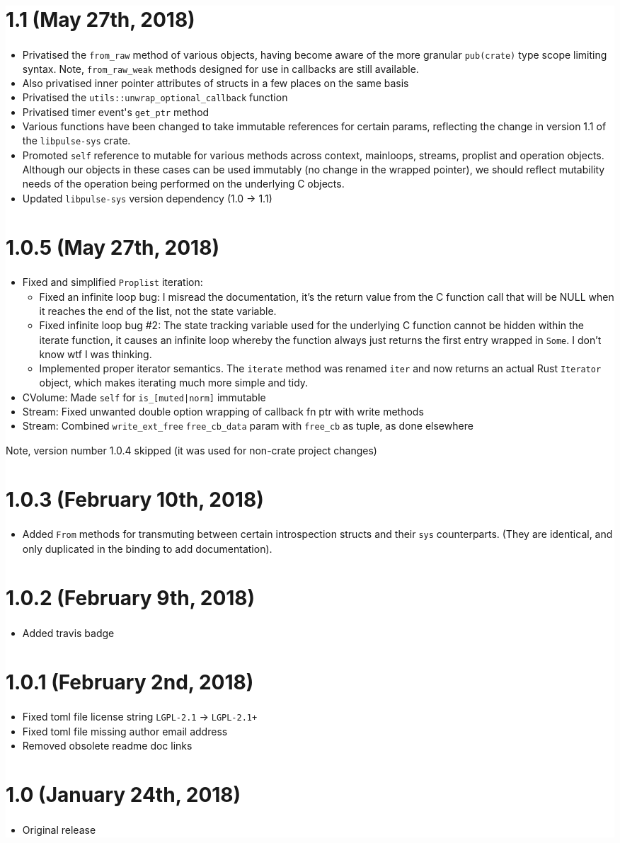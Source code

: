 # 1.1 (May 27th, 2018)

 * Privatised the `from_raw` method of various objects, having become aware of the more granular
   `pub(crate)` type scope limiting syntax. Note, `from_raw_weak` methods designed for use in
   callbacks are still available.
 * Also privatised inner pointer attributes of structs in a few places on the same basis
 * Privatised the `utils::unwrap_optional_callback` function
 * Privatised timer event's `get_ptr` method
 * Various functions have been changed to take immutable references for certain params, reflecting
   the change in version 1.1 of the `libpulse-sys` crate.
 * Promoted `self` reference to mutable for various methods across context, mainloops, streams,
   proplist and operation objects. Although our objects in these cases can be used immutably (no
   change in the wrapped pointer), we should reflect mutability needs of the operation being
   performed on the underlying C objects.
 * Updated `libpulse-sys` version dependency (1.0 → 1.1)

# 1.0.5 (May 27th, 2018)

 * Fixed and simplified `Proplist` iteration:
    - Fixed an infinite loop bug: I misread the documentation, it’s the return value from the C
      function call that will be NULL when it reaches the end of the list, not the state variable.
    - Fixed infinite loop bug #2: The state tracking variable used for the underlying C function
      cannot be hidden within the iterate function, it causes an infinite loop whereby the function
      always just returns the first entry wrapped in `Some`. I don’t know wtf I was thinking.
    - Implemented proper iterator semantics. The `iterate` method was renamed `iter` and now returns
      an actual Rust `Iterator` object, which makes iterating much more simple and tidy.
 * CVolume: Made `self` for `is_[muted|norm]` immutable
 * Stream: Fixed unwanted double option wrapping of callback fn ptr with write methods
 * Stream: Combined `write_ext_free` `free_cb_data` param with `free_cb` as tuple, as done elsewhere

Note, version number 1.0.4 skipped (it was used for non-crate project changes)

# 1.0.3 (February 10th, 2018)

 * Added `From` methods for transmuting between certain introspection structs and their `sys`
   counterparts. (They are identical, and only duplicated in the binding to add documentation).

# 1.0.2 (February 9th, 2018)

 * Added travis badge

# 1.0.1 (February 2nd, 2018)

 * Fixed toml file license string `LGPL-2.1` → `LGPL-2.1+`
 * Fixed toml file missing author email address
 * Removed obsolete readme doc links

# 1.0 (January 24th, 2018)

 * Original release

